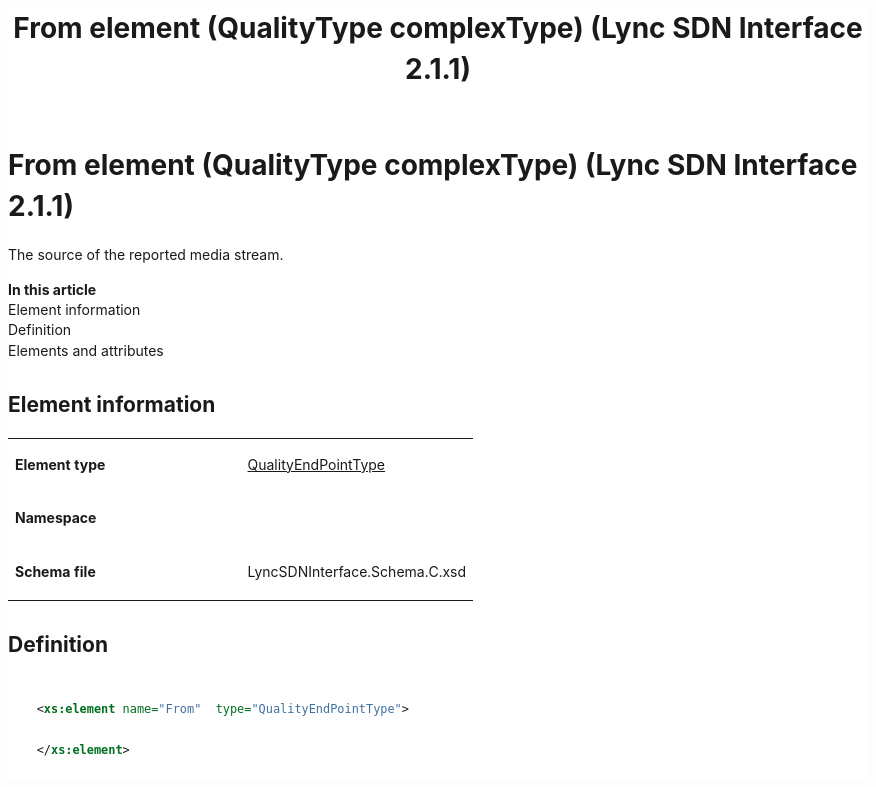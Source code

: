 ﻿---
title: From element (QualityType complexType) (Lync SDN Interface 2.1.1)
TOCTitle: From element (QualityType complexType)
ms:assetid: c2c0a214-b000-7b95-5913-0d4166bc283a
ms:mtpsurl: https://msdn.microsoft.com/en-us/library/Dn912740(v=office.15)
ms:contentKeyID: 64126910
ms.date: 02/16/2015
mtps_version: v=office.15
dev_langs:
- xml
---

# From element (QualityType complexType) (Lync SDN Interface 2.1.1)

The source of the reported media stream.


**In this article**  
Element information  
Definition  
Elements and attributes  

## Element information

<table>
<colgroup>
<col style="width: 50%" />
<col style="width: 50%" />
</colgroup>
<tbody>
<tr class="odd">
<td><p><strong>Element type</strong></p></td>
<td><p><a href="qualityendpointtype-complextype-lync-sdn-interface-2-1-1.md">QualityEndPointType</a></p></td>
</tr>
<tr class="even">
<td><p><strong>Namespace</strong></p></td>
<td><p></p></td>
</tr>
<tr class="odd">
<td><p><strong>Schema file</strong></p></td>
<td><p>LyncSDNInterface.Schema.C.xsd</p></td>
</tr>
</tbody>
</table>


## Definition

``` xml

    <xs:element name="From"  type="QualityEndPointType">
    
    </xs:element>
  
```
